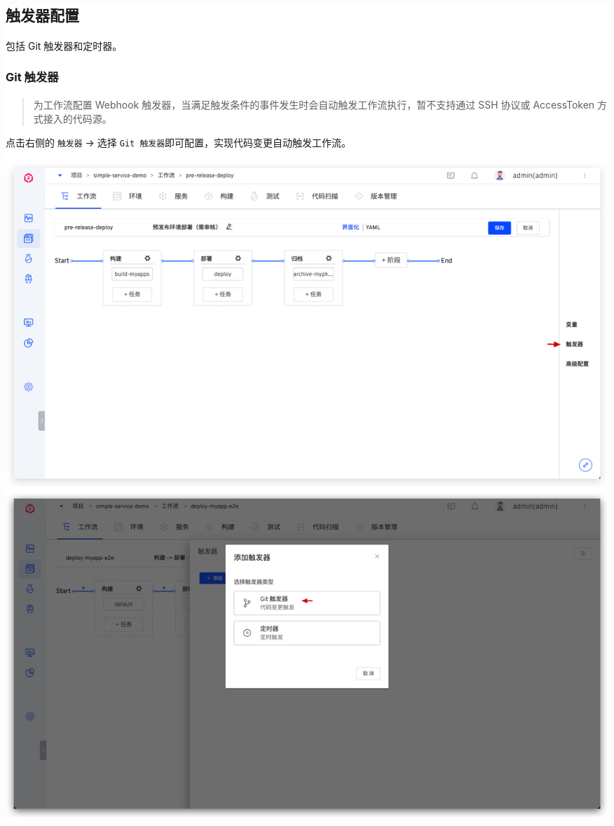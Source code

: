 ## 触发器配置

包括 Git 触发器和定时器。

### Git 触发器
> 为工作流配置 Webhook 触发器，当满足触发条件的事件发生时会自动触发工作流执行，暂不支持通过 SSH 协议或 AccessToken 方式接入的代码源。

点击右侧的 `触发器` -> 选择 `Git 触发器`即可配置，实现代码变更自动触发工作流。

![common_workflow_config](../_images/common_workflow_config_webhook.png)
![common_workflow_config](../_images/common_workflow_config_webhook_0.png)